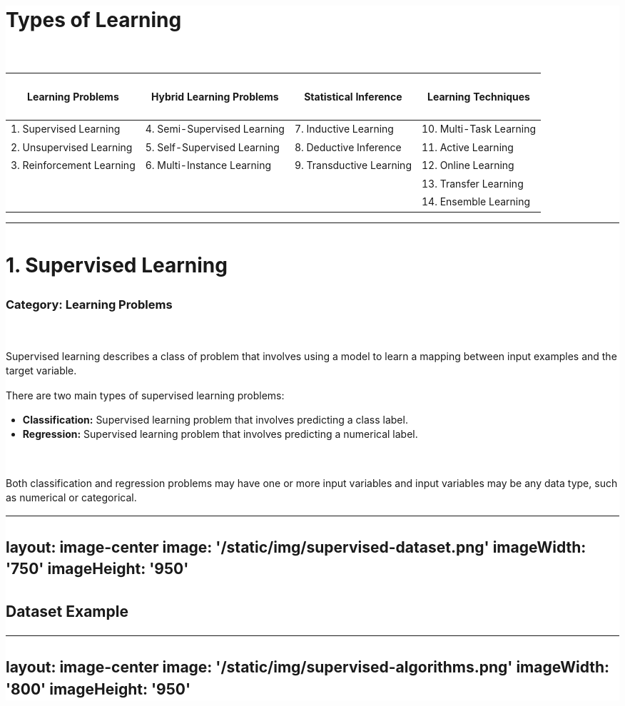 # Types of Learning

<br>

| <h4>Learning Problems</h4> | <h4>Hybrid Learning Problems </h4> |  <h4>Statistical Inference</h4> |  <h4>Learning Techniques</h4> |
|----------------|--------------|--------------|--------------|
| 1. Supervised Learning | 4. Semi-Supervised Learning  | 7. Inductive Learning | 10. Multi-Task Learning
| 2. Unsupervised Learning | 5. Self-Supervised Learning | 8. Deductive Inference | 11. Active Learning
| 3. Reinforcement Learning | 6. Multi-Instance Learning | 9. Transductive Learning | 12. Online Learning
|  |  |  | 13. Transfer Learning
|  |  |  | 14. Ensemble Learning


---

# 1. Supervised Learning
### Category: Learning Problems

<br>

Supervised learning describes a class of problem that involves using a model to learn a mapping between input examples and the target variable.

There are two main types of supervised learning problems:

- **Classification:** Supervised learning problem that involves predicting a class label.
- **Regression:** Supervised learning problem that involves predicting a numerical label.

<br> 

Both classification and regression problems may have one or more input variables and input variables may be any data type, such as numerical or categorical.

---
layout: image-center
image: '/static/img/supervised-dataset.png'
imageWidth: '750'
imageHeight: '950'
---

## Dataset Example

---
layout: image-center
image: '/static/img/supervised-algorithms.png'
imageWidth: '800'
imageHeight: '950'
---
